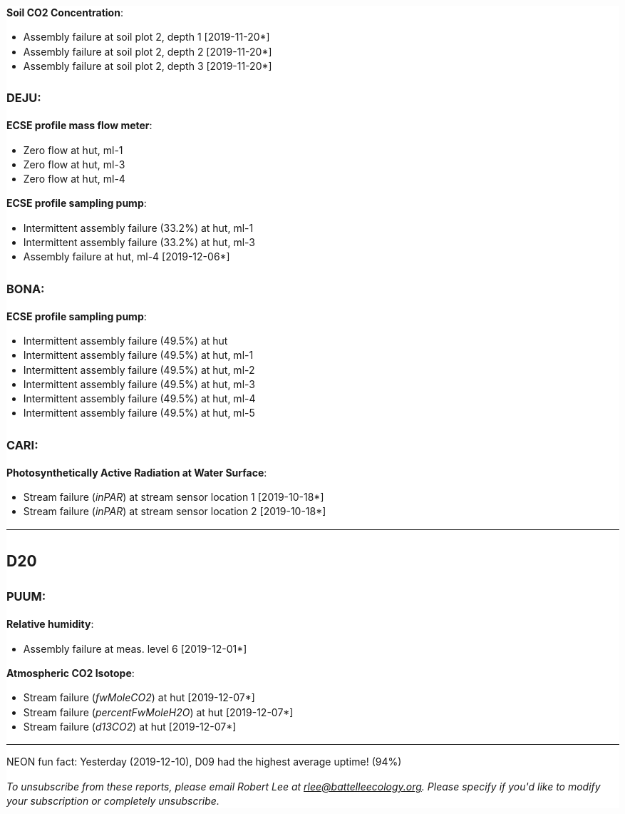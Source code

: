 **Soil CO2 Concentration**:
 - Assembly failure at soil plot 2, depth 1 [2019-11-20*]
 - Assembly failure at soil plot 2, depth 2 [2019-11-20*]
 - Assembly failure at soil plot 2, depth 3 [2019-11-20*]

### DEJU:

**ECSE profile mass flow meter**:
 - Zero flow at hut, ml-1
 - Zero flow at hut, ml-3
 - Zero flow at hut, ml-4

**ECSE profile sampling pump**:
 - Intermittent assembly failure (33.2%) at hut, ml-1
 - Intermittent assembly failure (33.2%) at hut, ml-3
 - Assembly failure at hut, ml-4 [2019-12-06*]

### BONA:

**ECSE profile sampling pump**:
 - Intermittent assembly failure (49.5%) at hut
 - Intermittent assembly failure (49.5%) at hut, ml-1
 - Intermittent assembly failure (49.5%) at hut, ml-2
 - Intermittent assembly failure (49.5%) at hut, ml-3
 - Intermittent assembly failure (49.5%) at hut, ml-4
 - Intermittent assembly failure (49.5%) at hut, ml-5

### CARI:

**Photosynthetically Active Radiation at Water Surface**:
 - Stream failure (_inPAR_) at stream sensor location 1 [2019-10-18*]
 - Stream failure (_inPAR_) at stream sensor location 2 [2019-10-18*]

***
## D20

### PUUM:

**Relative humidity**:
 - Assembly failure at meas. level 6 [2019-12-01*]

**Atmospheric CO2 Isotope**:
 - Stream failure (_fwMoleCO2_) at hut [2019-12-07*]
 - Stream failure (_percentFwMoleH2O_) at hut [2019-12-07*]
 - Stream failure (_d13CO2_) at hut [2019-12-07*]

***
NEON fun fact: Yesterday (2019-12-10), D09 had the highest average uptime! (94%)

_To unsubscribe from these reports, please email Robert Lee at rlee@battelleecology.org. Please specify if you'd like to modify your subscription or completely unsubscribe._
